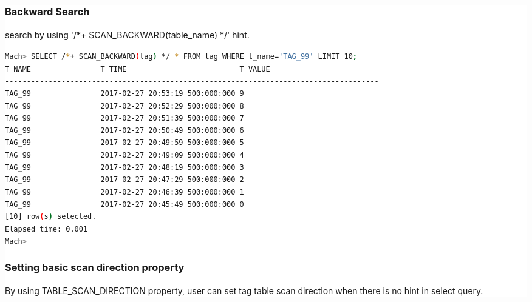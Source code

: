 ### Backward Search

search by using '/*+ SCAN_BACKWARD(table_name) */' hint.

```bash
Mach> SELECT /*+ SCAN_BACKWARD(tag) */ * FROM tag WHERE t_name='TAG_99' LIMIT 10;
T_NAME                T_TIME                          T_VALUE                    
--------------------------------------------------------------------------------------
TAG_99                2017-02-27 20:53:19 500:000:000 9                          
TAG_99                2017-02-27 20:52:29 500:000:000 8                          
TAG_99                2017-02-27 20:51:39 500:000:000 7                          
TAG_99                2017-02-27 20:50:49 500:000:000 6                          
TAG_99                2017-02-27 20:49:59 500:000:000 5                          
TAG_99                2017-02-27 20:49:09 500:000:000 4                          
TAG_99                2017-02-27 20:48:19 500:000:000 3                          
TAG_99                2017-02-27 20:47:29 500:000:000 2                          
TAG_99                2017-02-27 20:46:39 500:000:000 1                          
TAG_99                2017-02-27 20:45:49 500:000:000 0                          
[10] row(s) selected.
Elapsed time: 0.001
Mach>
```

### Setting basic scan direction property

By using [TABLE_SCAN_DIRECTION](/dbms/config-monitor/property#table_scan_direction) property, user can set tag table scan direction when there is no hint in select query.
